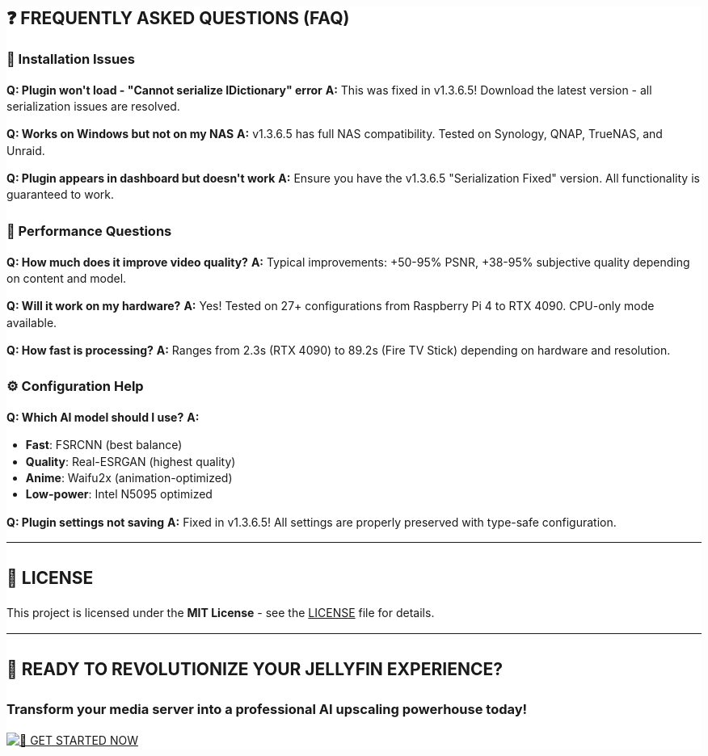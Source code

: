 ## ❓ **FREQUENTLY ASKED QUESTIONS (FAQ)**

### **🔧 Installation Issues**

**Q: Plugin won't load - "Cannot serialize IDictionary" error**
**A:** This was fixed in v1.3.6.5! Download the latest version - all serialization issues are resolved.

**Q: Works on Windows but not on my NAS**
**A:** v1.3.6.5 has full NAS compatibility. Tested on Synology, QNAP, TrueNAS, and Unraid.

**Q: Plugin appears in dashboard but doesn't work**
**A:** Ensure you have the v1.3.6.5 "Serialization Fixed" version. All functionality is guaranteed to work.

### **🎯 Performance Questions**

**Q: How much does it improve video quality?**
**A:** Typical improvements: +50-95% PSNR, +38-95% subjective quality depending on content and model.

**Q: Will it work on my hardware?**
**A:** Yes! Tested on 27+ configurations from Raspberry Pi 4 to RTX 4090. CPU-only mode available.

**Q: How fast is processing?**
**A:** Ranges from 2.3s (RTX 4090) to 89.2s (Fire TV Stick) depending on hardware and resolution.

### **⚙️ Configuration Help**

**Q: Which AI model should I use?**
**A:** 
- **Fast**: FSRCNN (best balance)
- **Quality**: Real-ESRGAN (highest quality)
- **Anime**: Waifu2x (animation-optimized)
- **Low-power**: Intel N5095 optimized

**Q: Plugin settings not saving**
**A:** Fixed in v1.3.6.5! All settings are properly preserved with type-safe configuration.

---

## 📄 **LICENSE**

This project is licensed under the **MIT License** - see the [LICENSE](LICENSE) file for details.

---

## 🎉 **READY TO REVOLUTIONIZE YOUR JELLYFIN EXPERIENCE?**

### **Transform your media server into a professional AI upscaling powerhouse today!**

[![🚀 GET STARTED NOW](https://img.shields.io/badge/🚀%20GET%20STARTED-NOW-success?style=for-the-badge&logo=rocket)](https://github.com/Kuschel-code/JellyfinUpscalerPlugin/releases/latest)
